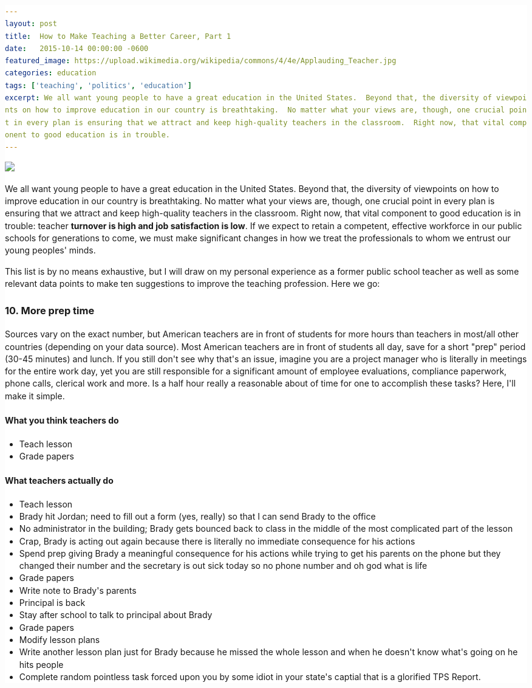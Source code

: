 ```yaml
---
layout: post
title:  How to Make Teaching a Better Career, Part 1
date:   2015-10-14 00:00:00 -0600
featured_image: https://upload.wikimedia.org/wikipedia/commons/4/4e/Applauding_Teacher.jpg
categories: education
tags: ['teaching', 'politics', 'education']
excerpt: We all want young people to have a great education in the United States.  Beyond that, the diversity of viewpoints on how to improve education in our country is breathtaking.  No matter what your views are, though, one crucial point in every plan is ensuring that we attract and keep high-quality teachers in the classroom.  Right now, that vital component to good education is in trouble.
---
```


<p><img src="https://upload.wikimedia.org/wikipedia/commons/4/4e/Applauding_Teacher.jpg"></p><p>
We all want young people to have a great education in the United States.  Beyond that, the diversity of viewpoints on how to improve education in our country is breathtaking.  No matter what your views are, though, one crucial point in every plan is ensuring that we attract and keep high-quality teachers in the classroom.  Right now, that vital component to good education is in trouble: teacher <strong>turnover is high and job satisfaction is low</strong>.  If we expect to retain a competent, effective workforce in our public schools for generations to come, we must make significant changes in how we treat the professionals to whom we entrust our young peoples' minds.
</p>
<p>
This list is by no means exhaustive, but I will draw on my personal experience as a former public school teacher as well as some relevant data points to make ten suggestions to improve the teaching profession.  Here we go:
</p>
<h3>10. More prep time</h3><p>
Sources vary on the exact number, but American teachers are in front of students for more hours than teachers in most/all other countries (depending on your data source).  Most American teachers are in front of students all day, save for a short "prep" period (30-45 minutes) and lunch.  If you still don't see why that's an issue, imagine you are a project manager who is literally in meetings for the entire work day, yet you are still responsible for a significant amount of employee evaluations, compliance paperwork, phone calls, clerical work and more.  Is a half hour really a reasonable about of time for one to accomplish these tasks?  Here, I'll make it simple.
</p>
<h4>What you think teachers do</h4>
<ul><li>Teach lesson</li>
<li>Grade papers</li>
</ul><h4>What teachers actually do</h4>
<ul><li>Teach lesson</li>
<li>Brady hit Jordan; need to fill out a form (yes, really) so that I can send Brady to the office</li>
<li>No administrator in the building; Brady gets bounced back to class in the middle of the most complicated part of the lesson</li>
<li>Crap, Brady is acting out again because there is literally no immediate consequence for his actions</li>
<li>Spend prep giving Brady a meaningful consequence for his actions while trying to get his parents on the phone but they changed their number and the secretary is out sick today so no phone number and oh god what is life</li>
<li>Grade papers</li>
<li>Write note to Brady's parents</li>
<li>Principal is back</li>
<li>Stay after school to talk to principal about Brady</li>
<li>Grade papers</li>
<li>Modify lesson plans</li>
<li>Write another lesson plan just for Brady because he missed the whole lesson and when he doesn't know what's going on he hits people</li>
<li>Complete random pointless task forced upon you by some idiot in your state's captial that is a glorified TPS Report.</li>
</ul><p>